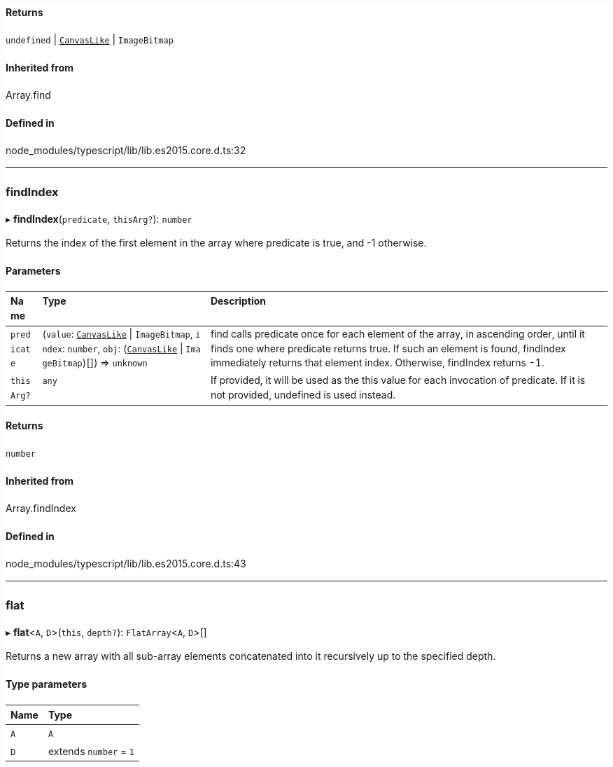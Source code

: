 #### Returns

`undefined` \| [`CanvasLike`](../wiki/Home#canvaslike) \| `ImageBitmap`

#### Inherited from

Array.find

#### Defined in

node_modules/typescript/lib/lib.es2015.core.d.ts:32

___

### findIndex

▸ **findIndex**(`predicate`, `thisArg?`): `number`

Returns the index of the first element in the array where predicate is true, and -1
otherwise.

#### Parameters

| Name | Type | Description |
| :------ | :------ | :------ |
| `predicate` | (`value`: [`CanvasLike`](../wiki/Home#canvaslike) \| `ImageBitmap`, `index`: `number`, `obj`: ([`CanvasLike`](../wiki/Home#canvaslike) \| `ImageBitmap`)[]) => `unknown` | find calls predicate once for each element of the array, in ascending order, until it finds one where predicate returns true. If such an element is found, findIndex immediately returns that element index. Otherwise, findIndex returns -1. |
| `thisArg?` | `any` | If provided, it will be used as the this value for each invocation of predicate. If it is not provided, undefined is used instead. |

#### Returns

`number`

#### Inherited from

Array.findIndex

#### Defined in

node_modules/typescript/lib/lib.es2015.core.d.ts:43

___

### flat

▸ **flat**<`A`, `D`\>(`this`, `depth?`): `FlatArray`<`A`, `D`\>[]

Returns a new array with all sub-array elements concatenated into it recursively up to the
specified depth.

#### Type parameters

| Name | Type |
| :------ | :------ |
| `A` | `A` |
| `D` | extends `number` = ``1`` |
